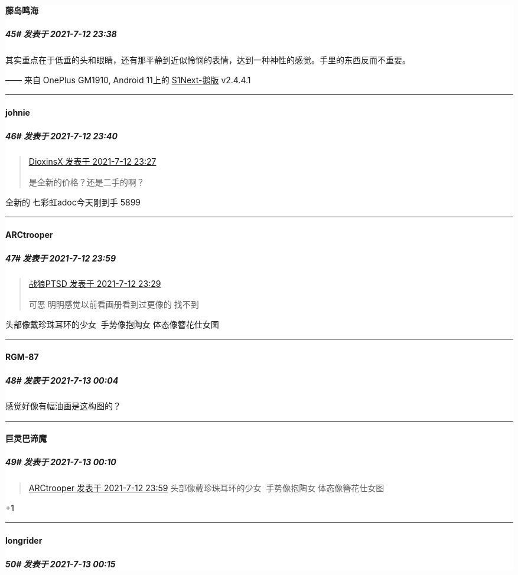 ####  藤岛鸣海  
##### 45#       发表于 2021-7-12 23:38


其实重点在于低垂的头和眼睛，还有那平静到近似怜悯的表情，达到一种神性的感觉。手里的东西反而不重要。

—— 来自 OnePlus GM1910, Android 11上的 [S1Next-鹅版](https://github.com/ykrank/S1-Next/releases) v2.4.4.1


*****

####  johnie  
##### 46#       发表于 2021-7-12 23:40


<blockquote><a href="httphttps://bbs.saraba1st.com/2b/forum.php?mod=redirect&amp;goto=findpost&amp;pid=51937823&amp;ptid=2015116" target="_blank">DioxinsX 发表于 2021-7-12 23:27</a>

是全新的价格？还是二手的啊？</blockquote>
全新的 七彩虹adoc今天刚到手 5899


*****

####  ARCtrooper  
##### 47#       发表于 2021-7-12 23:59


<blockquote><a href="httphttps://bbs.saraba1st.com/2b/forum.php?mod=redirect&amp;goto=findpost&amp;pid=51937845&amp;ptid=2015116" target="_blank">战狼PTSD 发表于 2021-7-12 23:29</a>

可恶 明明感觉以前看画册看到过更像的 找不到</blockquote>
头部像戴珍珠耳环的少女  手势像抱陶女 体态像簪花仕女图


*****

####  RGM-87  
##### 48#       发表于 2021-7-13 00:04


感觉好像有幅油画是这构图的？


*****

####  巨灵巴谛魔  
##### 49#       发表于 2021-7-13 00:10


<blockquote><a href="httphttps://bbs.saraba1st.com/2b/forum.php?mod=redirect&amp;goto=findpost&amp;pid=51938142&amp;ptid=2015116" target="_blank">ARCtrooper 发表于 2021-7-12 23:59</a>
头部像戴珍珠耳环的少女  手势像抱陶女 体态像簪花仕女图</blockquote>
+1


*****

####  longrider  
##### 50#       发表于 2021-7-13 00:15
